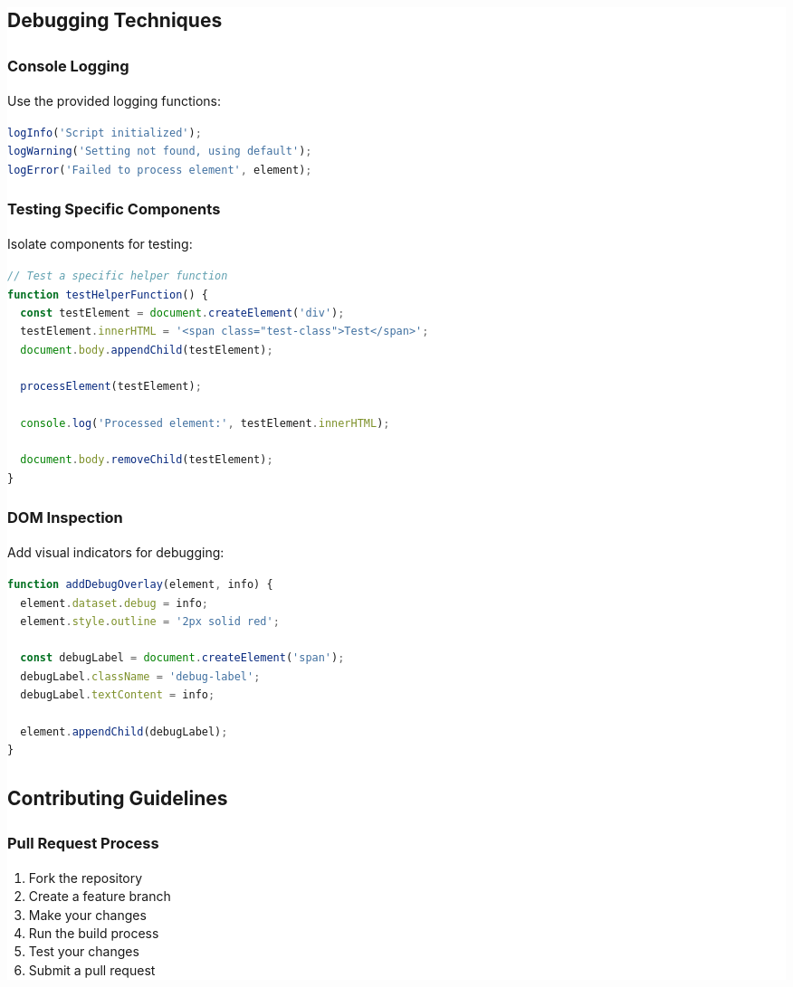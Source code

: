 ## Debugging Techniques

### Console Logging

Use the provided logging functions:

```javascript
logInfo('Script initialized');
logWarning('Setting not found, using default');
logError('Failed to process element', element);
```

### Testing Specific Components

Isolate components for testing:

```javascript
// Test a specific helper function
function testHelperFunction() {
  const testElement = document.createElement('div');
  testElement.innerHTML = '<span class="test-class">Test</span>';
  document.body.appendChild(testElement);
  
  processElement(testElement);
  
  console.log('Processed element:', testElement.innerHTML);
  
  document.body.removeChild(testElement);
}
```

### DOM Inspection

Add visual indicators for debugging:

```javascript
function addDebugOverlay(element, info) {
  element.dataset.debug = info;
  element.style.outline = '2px solid red';
  
  const debugLabel = document.createElement('span');
  debugLabel.className = 'debug-label';
  debugLabel.textContent = info;
  
  element.appendChild(debugLabel);
}
```

## Contributing Guidelines

### Pull Request Process

1. Fork the repository
2. Create a feature branch
3. Make your changes
4. Run the build process
5. Test your changes
6. Submit a pull request
